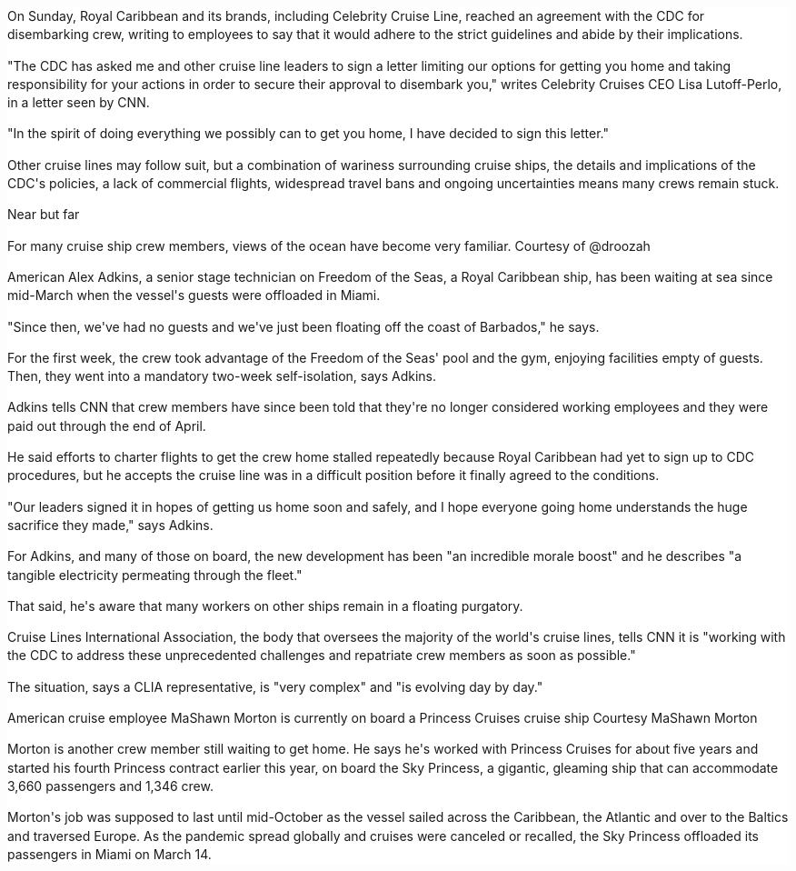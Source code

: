 On Sunday, Royal Caribbean and its brands, including Celebrity Cruise Line, reached an agreement with the CDC for disembarking crew, writing to employees to say that it would adhere to the strict guidelines and abide by their implications.

"The CDC has asked me and other cruise line leaders to sign a letter limiting our options for getting you home and taking responsibility for your actions in order to secure their approval to disembark you," writes Celebrity Cruises CEO Lisa Lutoff-Perlo, in a letter seen by CNN.

"In the spirit of doing everything we possibly can to get you home, I have decided to sign this letter."

Other cruise lines may follow suit, but a combination of wariness surrounding cruise ships, the details and implications of the CDC's policies, a lack of commercial flights, widespread travel bans and ongoing uncertainties means many crews remain stuck.

Near but far

For many cruise ship crew members, views of the ocean have become very familiar. Courtesy of @droozah

American Alex Adkins, a senior stage technician on Freedom of the Seas, a Royal Caribbean ship, has been waiting at sea since mid-March when the vessel's guests were offloaded in Miami.

"Since then, we've had no guests and we've just been floating off the coast of Barbados," he says.

For the first week, the crew took advantage of the Freedom of the Seas' pool and the gym, enjoying facilities empty of guests. Then, they went into a mandatory two-week self-isolation, says Adkins.

Adkins tells CNN that crew members have since been told that they're no longer considered working employees and they were paid out through the end of April.

He said efforts to charter flights to get the crew home stalled repeatedly because Royal Caribbean had yet to sign up to CDC procedures, but he accepts the cruise line was in a difficult position before it finally agreed to the conditions.

"Our leaders signed it in hopes of getting us home soon and safely, and I hope everyone going home understands the huge sacrifice they made," says Adkins.

For Adkins, and many of those on board, the new development has been "an incredible morale boost" and he describes "a tangible electricity permeating through the fleet."

That said, he's aware that many workers on other ships remain in a floating purgatory.

Cruise Lines International Association, the body that oversees the majority of the world's cruise lines, tells CNN it is "working with the CDC to address these unprecedented challenges and repatriate crew members as soon as possible."

The situation, says a CLIA representative, is "very complex" and "is evolving day by day."

American cruise employee MaShawn Morton is currently on board a Princess Cruises cruise ship Courtesy MaShawn Morton

Morton is another crew member still waiting to get home. He says he's worked with Princess Cruises for about five years and started his fourth Princess contract earlier this year, on board the Sky Princess, a gigantic, gleaming ship that can accommodate 3,660 passengers and 1,346 crew.

Morton's job was supposed to last until mid-October as the vessel sailed across the Caribbean, the Atlantic and over to the Baltics and traversed Europe. As the pandemic spread globally and cruises were canceled or recalled, the Sky Princess offloaded its passengers in Miami on March 14.
